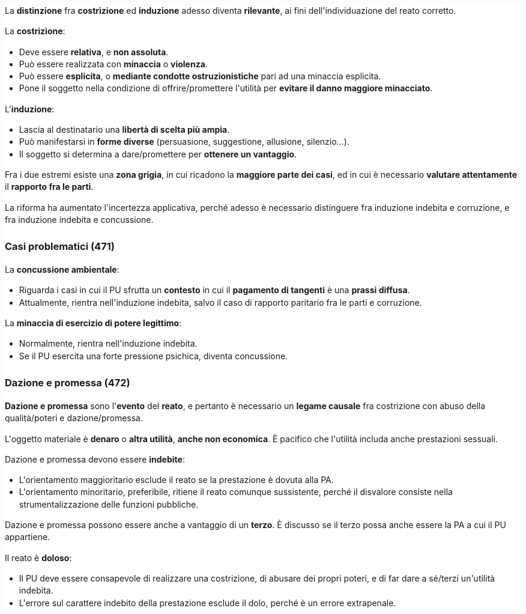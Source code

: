 La **distinzione** fra **costrizione** ed **induzione** adesso diventa **rilevante**, ai fini dell'individuazione del reato corretto.

La **costrizione**:

- Deve essere **relativa**, e **non assoluta**.
- Può essere realizzata con **minaccia** o **violenza**.
- Può essere **esplicita**, o **mediante condotte ostruzionistiche** pari ad una minaccia esplicita.
- Pone il soggetto nella condizione di offrire/promettere l'utilità per **evitare il danno maggiore minacciato**.

L'**induzione**:

- Lascia al destinatario una **libertà di scelta più ampia**.
- Può manifestarsi in **forme diverse** (persuasione, suggestione, allusione, silenzio...).
- Il soggetto si determina a dare/promettere per **ottenere un vantaggio**.

Fra i due estremi esiste una **zona grigia**, in cui ricadono la **maggiore parte dei casi**, ed in cui è necessario **valutare attentamente** il **rapporto fra le parti**.

La riforma ha aumentato l'incertezza applicativa, perché adesso è necessario distinguere fra induzione indebita e corruzione, e fra induzione indebita e concussione.

### Casi problematici (471)

La **concussione ambientale**:

- Riguarda i casi in cui il PU sfrutta un **contesto** in cui il **pagamento di tangenti** è una **prassi diffusa**.
- Attualmente, rientra nell'induzione indebita, salvo il caso di rapporto paritario fra le parti e corruzione.

La **minaccia di esercizio di potere legittimo**:

- Normalmente, rientra nell'induzione indebita.
- Se il PU esercita una forte pressione psichica, diventa concussione.

### Dazione e promessa (472)

**Dazione e promessa** sono l'**evento** del **reato**, e pertanto è necessario un **legame causale** fra costrizione con abuso della qualità/poteri e dazione/promessa.

L'oggetto materiale è **denaro** o **altra utilità**, **anche non economica**. È pacifico che l'utilità includa anche prestazioni sessuali.

Dazione e promessa devono essere **indebite**:

- L'orientamento maggioritario esclude il reato se la prestazione è dovuta alla PA.
- L'orientamento minoritario, preferibile, ritiene il reato comunque sussistente, perché il disvalore consiste nella strumentalizzazione delle funzioni pubbliche.

Dazione e promessa possono essere anche a vantaggio di un **terzo**. È discusso se il terzo possa anche essere la PA a cui il PU appartiene.

Il reato è **doloso**:

- Il PU deve essere consapevole di realizzare una costrizione, di abusare dei propri poteri, e di far dare a sé/terzi un'utilità indebita.
- L'errore sul carattere indebito della prestazione esclude il dolo, perché è un errore extrapenale.
